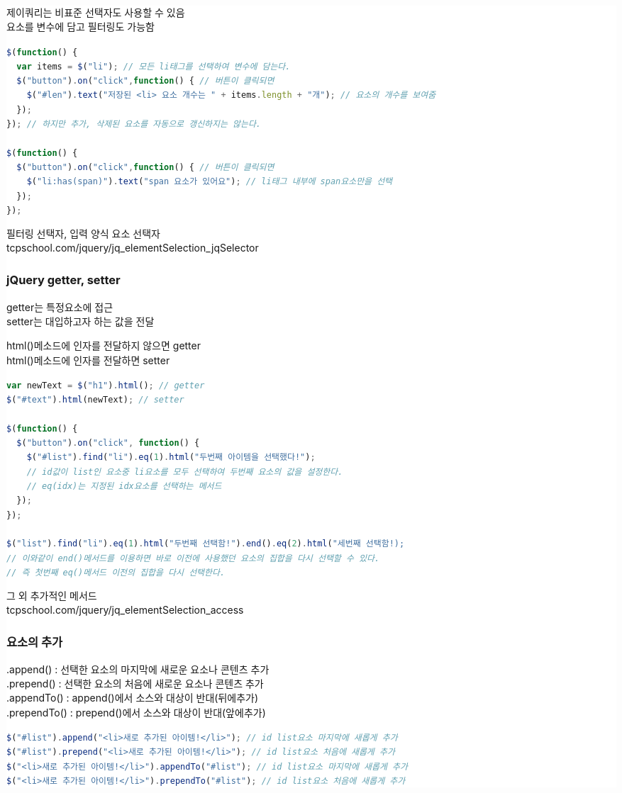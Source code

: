 제이쿼리는 비표준 선택자도 사용할 수 있음  
요소를 변수에 담고 필터링도 가능함  
``` js
$(function() {
  var items = $("li"); // 모든 li태그를 선택하여 변수에 담는다.
  $("button").on("click",function() { // 버튼이 클릭되면
    $("#len").text("저장된 <li> 요소 개수는 " + items.length + "개"); // 요소의 개수를 보여줌
  });
}); // 하지만 추가, 삭제된 요소를 자동으로 갱신하지는 않는다.

$(function() {
  $("button").on("click",function() { // 버튼이 클릭되면
    $("li:has(span)").text("span 요소가 있어요"); // li태그 내부에 span요소만을 선택
  });
});
```
필터링 선택자, 입력 양식 요소 선택자  
tcpschool.com/jquery/jq_elementSelection_jqSelector  

### jQuery getter, setter
getter는 특정요소에 접근  
setter는 대입하고자 하는 값을 전달  

html()메소드에 인자를 전달하지 않으면 getter  
html()메소드에 인자를 전달하면 setter  

``` js
var newText = $("h1").html(); // getter
$("#text").html(newText); // setter

$(function() {
  $("button").on("click", function() {
    $("#list").find("li").eq(1).html("두번째 아이템을 선택했다!");
    // id값이 list인 요소중 li요소를 모두 선택하여 두번째 요소의 값을 설정한다.
    // eq(idx)는 지정된 idx요소를 선택하는 메서드 
  });
}); 

$("list").find("li").eq(1).html("두번째 선택함!").end().eq(2).html("세번째 선택함!);
// 이와같이 end()메서드를 이용하면 바로 이전에 사용했던 요소의 집합을 다시 선택할 수 있다.
// 즉 첫번째 eq()메서드 이전의 집합을 다시 선택한다.
```

그 외 추가적인 메서드  
tcpschool.com/jquery/jq_elementSelection_access  

### 요소의 추가
.append() : 선택한 요소의 마지막에 새로운 요소나 콘텐츠 추가  
.prepend() : 선택한 요소의 처음에 새로운 요소나 콘텐츠 추가  
.appendTo() : append()에서 소스와 대상이 반대(뒤에추가)  
.prependTo() : prepend()에서 소스와 대상이 반대(앞에추가)  

``` js
$("#list").append("<li>새로 추가된 아이템!</li>"); // id list요소 마지막에 새롭게 추가
$("#list").prepend("<li>새로 추가된 아이템!</li>"); // id list요소 처음에 새롭게 추가
$("<li>새로 추가된 아이템!</li>").appendTo("#list"); // id list요소 마지막에 새롭게 추가
$("<li>새로 추가된 아이템!</li>").prependTo("#list"); // id list요소 처음에 새롭게 추가
```
